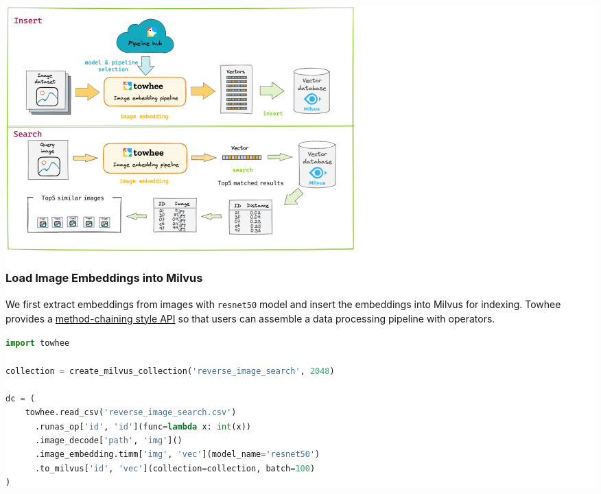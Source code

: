 <img src="./reverse_image_search_workflow.png" alt="img" style="zoom:50%;" />


### Load Image Embeddings into Milvus

We first extract embeddings from images with `resnet50` model and insert the embeddings into Milvus for indexing. Towhee provides a [method-chaining style API](https://towhee.readthedocs.io/en/main/index.html) so that users can assemble a data processing pipeline with operators.

```python
import towhee

collection = create_milvus_collection('reverse_image_search', 2048)

dc = (
    towhee.read_csv('reverse_image_search.csv')
      .runas_op['id', 'id'](func=lambda x: int(x))
      .image_decode['path', 'img']()
      .image_embedding.timm['img', 'vec'](model_name='resnet50')
      .to_milvus['id', 'vec'](collection=collection, batch=100)
)
```
